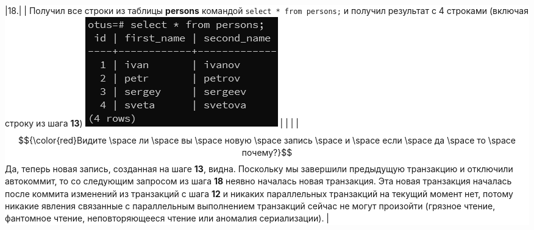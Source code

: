 |18.|  | Получил все строки из таблицы **persons** командой `select * from persons;` и получил результат с 4 строками (включая строку из шага **13**) ![Запрос при транзакции read committed](https://github.com/yaroslav-ryapolov/otus_postgres/blob/master/01.Isolation_levels/05%20Repeatable_read_query.png) |
|  |  |  $${\color{red}Видите \space ли \space вы \space новую \space запись \space и \space если \space да \space то \space почему?}$$ Да, теперь новая запись, созданная на шаге **13**, видна. Поскольку мы завершили предыдущую транзакцию и отключили автокоммит, то со следующим запросом из шага **18** неявно началась новая транзакция. Эта новая транзакция началась после коммита изменений из транзакций с шага **12** и никаких параллельных транзакций на текущий момент нет, потому никакие явления связанные с параллельным выполнением транзакций сейчас не могут произойти (грязное чтение, фантомное чтение, неповторяющееся чтение или аномалия сериализации). |
